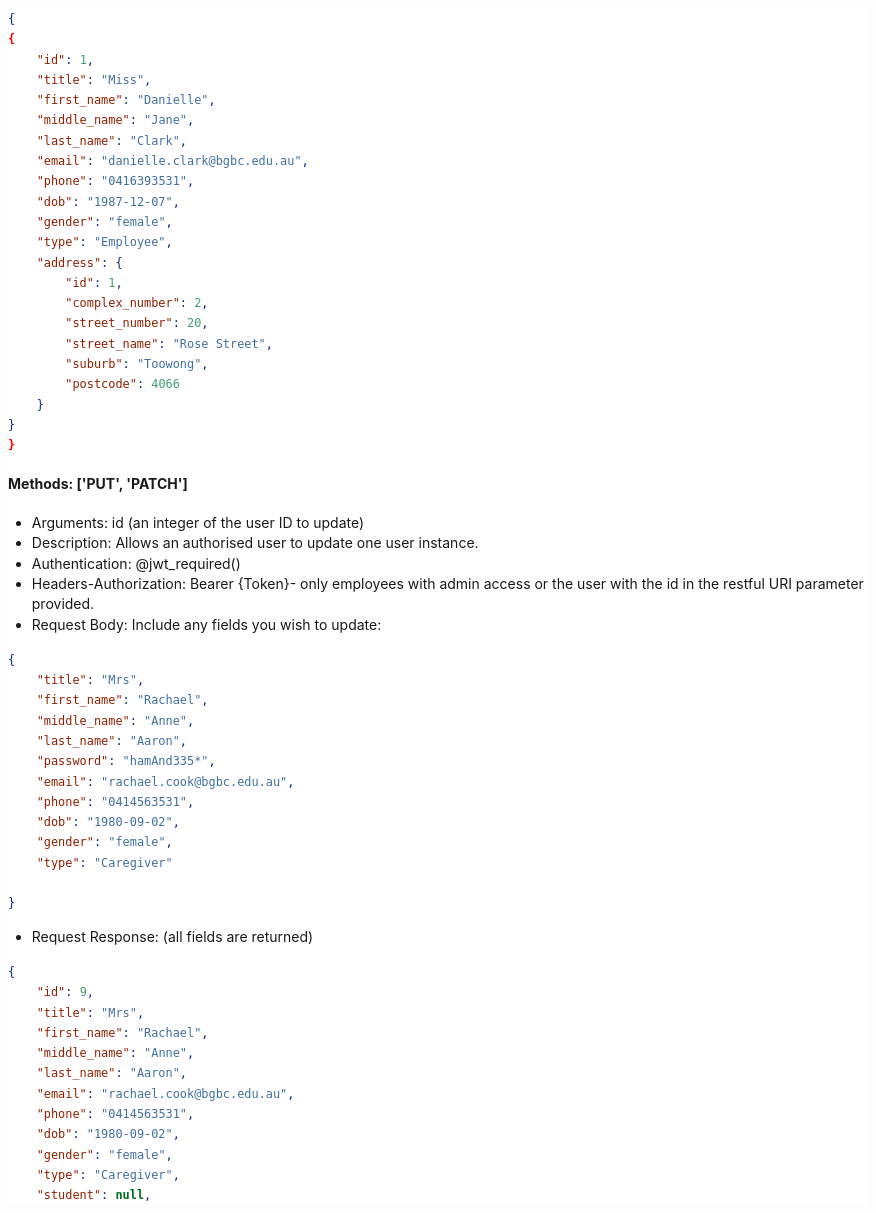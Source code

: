 ```JSON
{
{
    "id": 1,
    "title": "Miss",
    "first_name": "Danielle",
    "middle_name": "Jane",
    "last_name": "Clark",
    "email": "danielle.clark@bgbc.edu.au",
    "phone": "0416393531",
    "dob": "1987-12-07",
    "gender": "female",
    "type": "Employee",
    "address": {
        "id": 1,
        "complex_number": 2,
        "street_number": 20,
        "street_name": "Rose Street",
        "suburb": "Toowong",
        "postcode": 4066
    }
}
}
```

#### Methods:  ['PUT', 'PATCH']

- Arguments: id (an integer of the user ID to update)
- Description: Allows an authorised user to update one user instance.
- Authentication: @jwt_required()  
- Headers-Authorization: Bearer {Token}- only employees with admin access or the user with the id in the restful URI parameter provided.
- Request Body: Include any fields you wish to update:

```JSON
{
    "title": "Mrs",
    "first_name": "Rachael",
    "middle_name": "Anne",
    "last_name": "Aaron",
    "password": "hamAnd335*",
    "email": "rachael.cook@bgbc.edu.au",
    "phone": "0414563531",
    "dob": "1980-09-02",
    "gender": "female",
    "type": "Caregiver"

}

```

- Request Response: (all fields are returned)
  
```JSON
{
    "id": 9,
    "title": "Mrs",
    "first_name": "Rachael",
    "middle_name": "Anne",
    "last_name": "Aaron",
    "email": "rachael.cook@bgbc.edu.au",
    "phone": "0414563531",
    "dob": "1980-09-02",
    "gender": "female",
    "type": "Caregiver",
    "student": null,
```